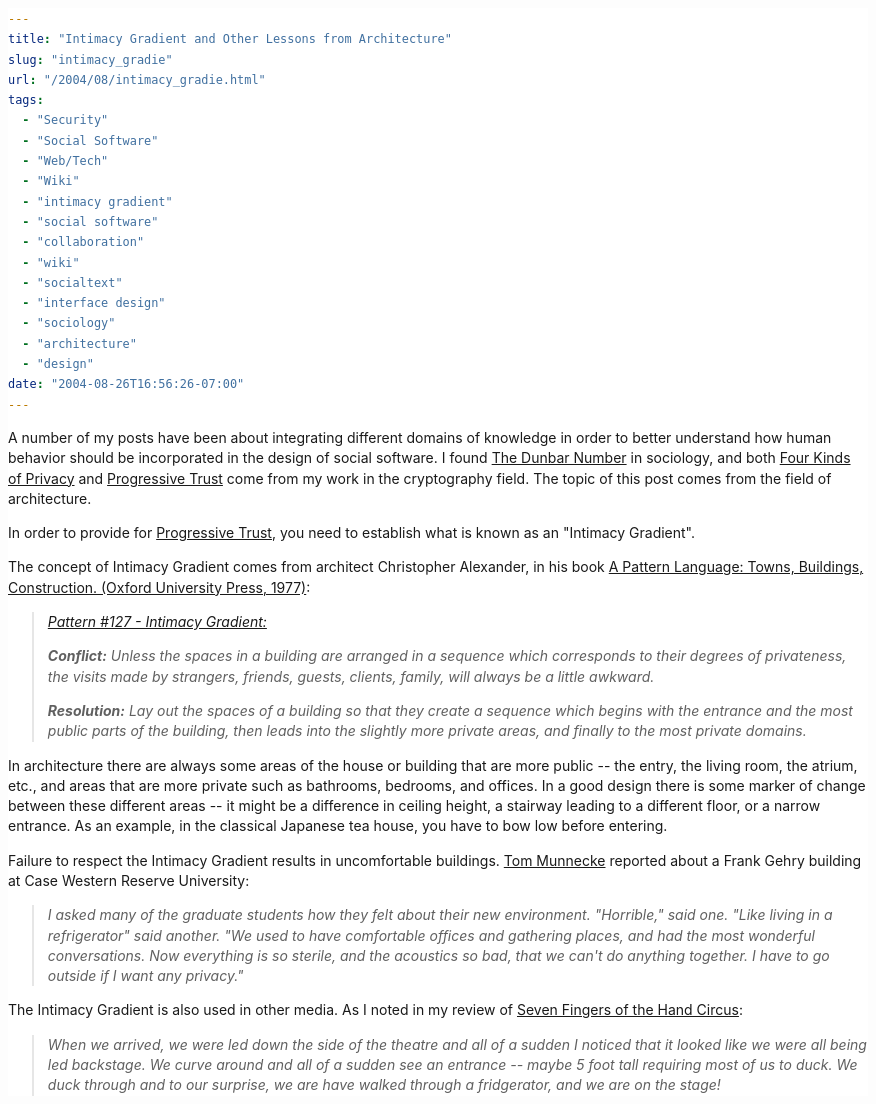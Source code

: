 ```yaml
---
title: "Intimacy Gradient and Other Lessons from Architecture"
slug: "intimacy_gradie"
url: "/2004/08/intimacy_gradie.html"
tags:
  - "Security"
  - "Social Software"
  - "Web/Tech"
  - "Wiki"
  - "intimacy gradient"
  - "social software"
  - "collaboration"
  - "wiki"
  - "socialtext"
  - "interface design"
  - "sociology"
  - "architecture"
  - "design"
date: "2004-08-26T16:56:26-07:00"
---
```

<p>A number of my posts have been about integrating different domains of knowledge in order to better understand how human behavior should be incorporated in the design of social software. I found <a href="/2004/03/the_dunbar_numb.html">The Dunbar Number</a> in sociology, and both <a href="/2004/04/four_kinds_of_p.html">Four Kinds of Privacy</a> and <a href="/2004/08/progressive_tru.html">Progressive Trust</a> come from my work in the cryptography field. The topic of this post comes from the field of architecture.</p>
<p>In order to provide for <a href="/2004/08/progressive_tru.html">Progressive Trust</a>, you need to establish what is known as an "Intimacy Gradient".</p>
<p>The concept of Intimacy Gradient comes from architect Christopher Alexander, in his book <a href="http://downlode.org/etext/patterns/">A Pattern Language: Towns, Buildings, Construction. (Oxford University Press, 1977)</a>:</p>
<blockquote><p><i><a href="http://downlode.org/etext/patterns/ptn127.html">Pattern #127 - Intimacy Gradient:</a>
<p><b>Conflict:</b> Unless the spaces in a building are arranged in a sequence which corresponds to their degrees of privateness, the visits made by strangers, friends, guests, clients, family, will always be a little awkward.</p>
<p><b>Resolution:</b> Lay out the spaces of a building so that they create a sequence which begins with the entrance and the most public parts of the building, then leads into the slightly more private areas, and finally to the most private domains.</i></p></blockquote></p>
<p>In architecture there are always some areas of the house or building that are more public -- the entry, the living room, the atrium, etc., and areas that are more private such as bathrooms, bedrooms, and offices. In a good design there is some marker of change between these different areas -- it might be a difference in ceiling height, a stairway leading to a different floor, or a narrow entrance. As an example, in the classical Japanese tea house, you have to bow low before entering.</p>
<p>Failure to respect the Intimacy Gradient results in uncomfortable buildings. <a href="http://munnecke.com/gehry.htm">Tom Munnecke</a> reported about a Frank Gehry building at Case Western Reserve University:</p>
<blockquote><p><i> I asked many of the graduate students how they felt about their new environment. "Horrible," said one. "Like living in a refrigerator" said another. "We used to have comfortable offices and gathering places, and had the most wonderful conversations. Now everything is so sterile, and the acoustics so bad, that we can't do anything together. I have to go outside if I want any privacy."</i></p></blockquote>
<p>The Intimacy Gradient is also used in other media. As I noted in my review of <a href="/2004/01/seven_fingers_o.html">Seven Fingers of the Hand Circus</a>:</p>
<blockquote><p><i>When we arrived, we were led down the side of the theatre and all of a sudden I noticed that it looked like we were all being led backstage. We curve around and all of a sudden see an entrance -- maybe 5 foot tall requiring most of us to duck. We duck through and to our surprise, we are have walked through a fridgerator, and we are on the stage!